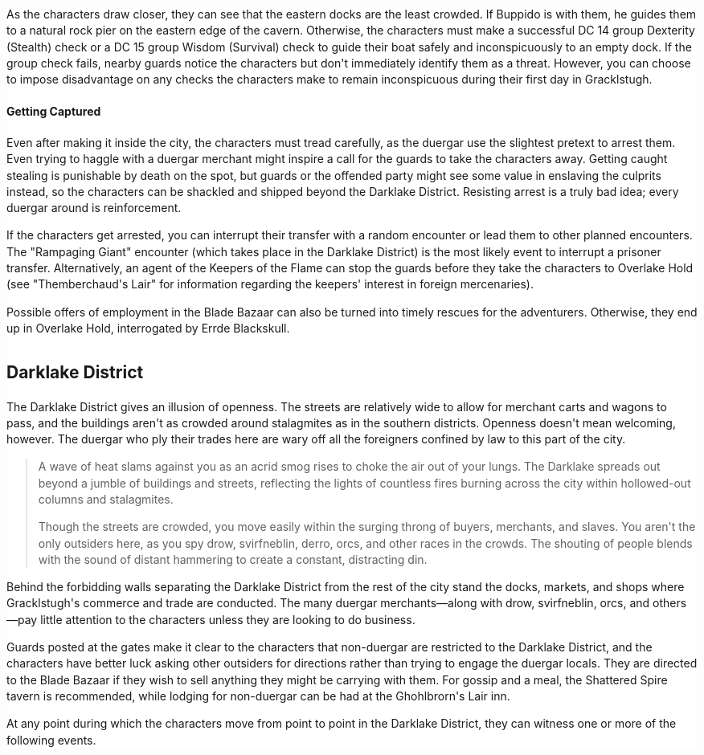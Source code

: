 As the characters draw closer, they can see that the eastern docks are the least crowded. If Buppido is with them, he guides them to a natural rock pier on the eastern edge of the cavern. Otherwise, the characters must make a successful DC 14 group Dexterity (Stealth) check or a DC 15 group Wisdom (Survival) check to guide their boat safely and inconspicuously to an empty dock. If the group check fails, nearby guards notice the characters but don't immediately identify them as a threat. However, you can choose to impose disadvantage on any checks the characters make to remain inconspicuous during their first day in Gracklstugh.

#### Getting Captured

Even after making it inside the city, the characters must tread carefully, as the duergar use the slightest pretext to arrest them. Even trying to haggle with a duergar merchant might inspire a call for the guards to take the characters away. Getting caught stealing is punishable by death on the spot, but guards or the offended party might see some value in enslaving the culprits instead, so the characters can be shackled and shipped beyond the Darklake District. Resisting arrest is a truly bad idea; every duergar around is reinforcement.

If the characters get arrested, you can interrupt their transfer with a random encounter or lead them to other planned encounters. The "Rampaging Giant" encounter (which takes place in the Darklake District) is the most likely event to interrupt a prisoner transfer. Alternatively, an agent of the Keepers of the Flame can stop the guards before they take the characters to Overlake Hold (see "Themberchaud's Lair" for information regarding the keepers' interest in foreign mercenaries).

Possible offers of employment in the Blade Bazaar can also be turned into timely rescues for the adventurers. Otherwise, they end up in Overlake Hold, interrogated by Errde Blackskull.

## Darklake District

The Darklake District gives an illusion of openness. The streets are relatively wide to allow for merchant carts and wagons to pass, and the buildings aren't as crowded around stalagmites as in the southern districts. Openness doesn't mean welcoming, however. The duergar who ply their trades here are wary off all the foreigners confined by law to this part of the city.

> A wave of heat slams against you as an acrid smog rises to choke the air out of your lungs. The Darklake spreads out beyond a jumble of buildings and streets, reflecting the lights of countless fires burning across the city within hollowed-out columns and stalagmites.
> 
> Though the streets are crowded, you move easily within the surging throng of buyers, merchants, and slaves. You aren't the only outsiders here, as you spy drow, svirfneblin, derro, orcs, and other races in the crowds. The shouting of people blends with the sound of distant hammering to create a constant, distracting din.

Behind the forbidding walls separating the Darklake District from the rest of the city stand the docks, markets, and shops where Gracklstugh's commerce and trade are conducted. The many duergar merchants—along with drow, svirfneblin, orcs, and others—pay little attention to the characters unless they are looking to do business.

Guards posted at the gates make it clear to the characters that non-duergar are restricted to the Darklake District, and the characters have better luck asking other outsiders for directions rather than trying to engage the duergar locals. They are directed to the Blade Bazaar if they wish to sell anything they might be carrying with them. For gossip and a meal, the Shattered Spire tavern is recommended, while lodging for non-duergar can be had at the Ghohlbrorn's Lair inn.

At any point during which the characters move from point to point in the Darklake District, they can witness one or more of the following events.
